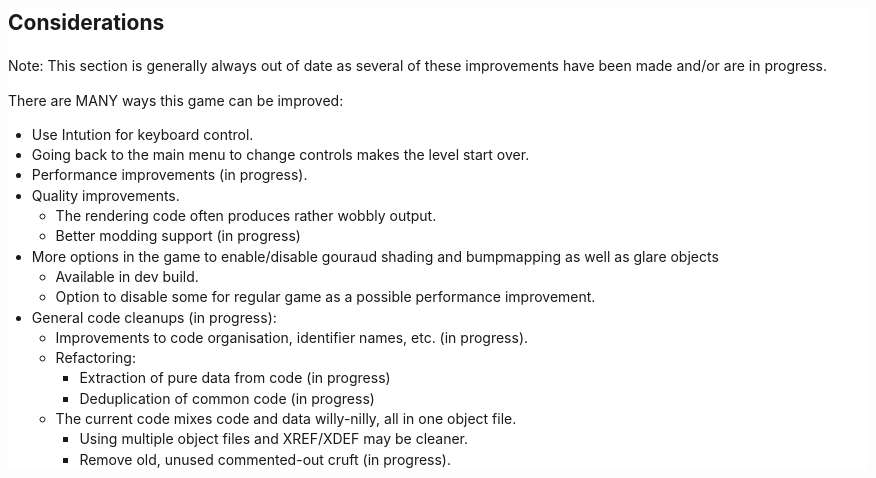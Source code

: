 
## Considerations
Note: This section is generally always out of date as several of these improvements have been made and/or are in progress.

There are MANY ways this game can be improved:

* Use Intution for keyboard control.
* Going back to the main menu to change controls makes the level start over.
* Performance improvements (in progress).
* Quality improvements.
   * The rendering code often produces rather wobbly output.
   * Better modding support (in progress)
* More options in the game to enable/disable gouraud shading and bumpmapping as well as glare objects
   * Available in dev build.
   * Option to disable some for regular game as a possible performance improvement. 
* General code cleanups (in progress):
   * Improvements to code organisation, identifier names, etc. (in progress).
   * Refactoring:
      * Extraction of pure data from code (in progress)
      * Deduplication of common code (in progress)  
   * The current code mixes code and data willy-nilly, all in one object file.
      * Using multiple object files and XREF/XDEF may be cleaner.
      * Remove old, unused commented-out cruft (in progress). 


